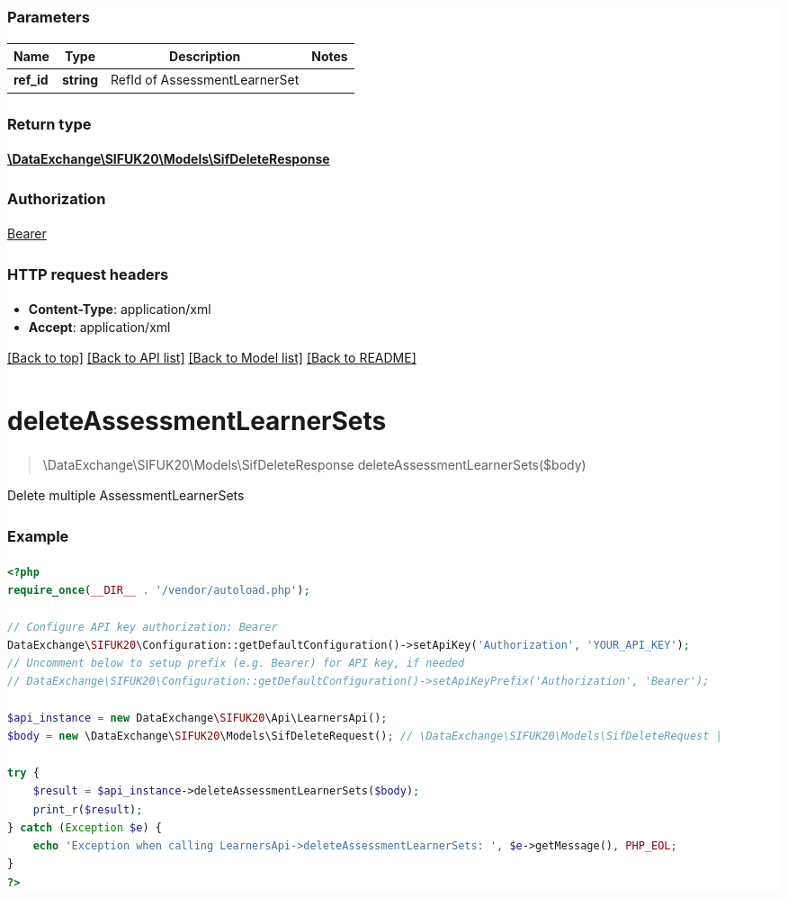 ### Parameters

Name | Type | Description  | Notes
------------- | ------------- | ------------- | -------------
 **ref_id** | **string**| RefId of AssessmentLearnerSet |

### Return type

[**\DataExchange\SIFUK20\Models\SifDeleteResponse**](../Model/SifDeleteResponse.md)

### Authorization

[Bearer](../../README.md#Bearer)

### HTTP request headers

 - **Content-Type**: application/xml
 - **Accept**: application/xml

[[Back to top]](#) [[Back to API list]](../../README.md#documentation-for-api-endpoints) [[Back to Model list]](../../README.md#documentation-for-models) [[Back to README]](../../README.md)

# **deleteAssessmentLearnerSets**
> \DataExchange\SIFUK20\Models\SifDeleteResponse deleteAssessmentLearnerSets($body)

Delete multiple AssessmentLearnerSets

### Example
```php
<?php
require_once(__DIR__ . '/vendor/autoload.php');

// Configure API key authorization: Bearer
DataExchange\SIFUK20\Configuration::getDefaultConfiguration()->setApiKey('Authorization', 'YOUR_API_KEY');
// Uncomment below to setup prefix (e.g. Bearer) for API key, if needed
// DataExchange\SIFUK20\Configuration::getDefaultConfiguration()->setApiKeyPrefix('Authorization', 'Bearer');

$api_instance = new DataExchange\SIFUK20\Api\LearnersApi();
$body = new \DataExchange\SIFUK20\Models\SifDeleteRequest(); // \DataExchange\SIFUK20\Models\SifDeleteRequest | 

try {
    $result = $api_instance->deleteAssessmentLearnerSets($body);
    print_r($result);
} catch (Exception $e) {
    echo 'Exception when calling LearnersApi->deleteAssessmentLearnerSets: ', $e->getMessage(), PHP_EOL;
}
?>
```

